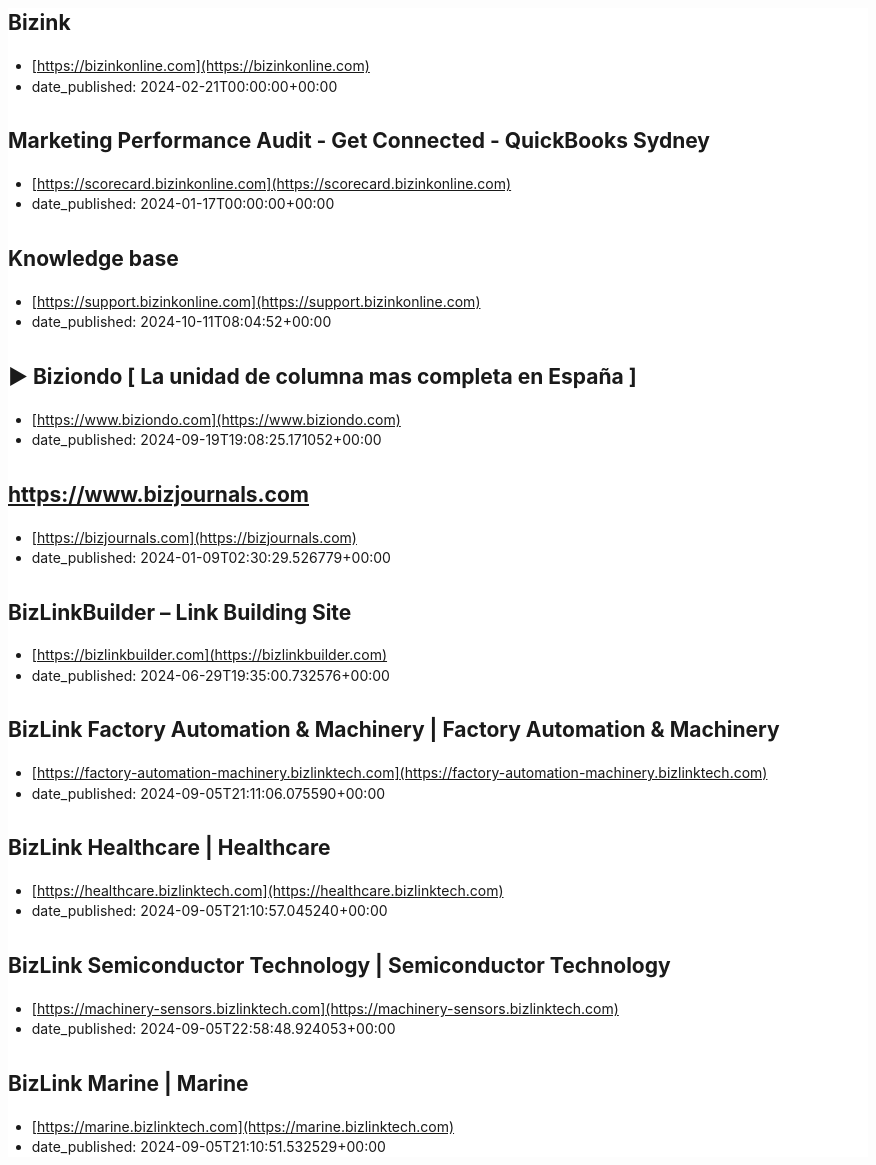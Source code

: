  ## Bizink
 - [https://bizinkonline.com](https://bizinkonline.com)
 - date_published: 2024-02-21T00:00:00+00:00

 ## Marketing Performance Audit - Get Connected - QuickBooks Sydney
 - [https://scorecard.bizinkonline.com](https://scorecard.bizinkonline.com)
 - date_published: 2024-01-17T00:00:00+00:00

 ## Knowledge base
 - [https://support.bizinkonline.com](https://support.bizinkonline.com)
 - date_published: 2024-10-11T08:04:52+00:00

 ## ▶ Biziondo [ La unidad de columna mas completa en España ]
 - [https://www.biziondo.com](https://www.biziondo.com)
 - date_published: 2024-09-19T19:08:25.171052+00:00

 ## https://www.bizjournals.com
 - [https://bizjournals.com](https://bizjournals.com)
 - date_published: 2024-01-09T02:30:29.526779+00:00

 ## BizLinkBuilder – Link Building Site
 - [https://bizlinkbuilder.com](https://bizlinkbuilder.com)
 - date_published: 2024-06-29T19:35:00.732576+00:00

 ## BizLink Factory Automation & Machinery | Factory Automation & Machinery
 - [https://factory-automation-machinery.bizlinktech.com](https://factory-automation-machinery.bizlinktech.com)
 - date_published: 2024-09-05T21:11:06.075590+00:00

 ## BizLink Healthcare | Healthcare
 - [https://healthcare.bizlinktech.com](https://healthcare.bizlinktech.com)
 - date_published: 2024-09-05T21:10:57.045240+00:00

 ## BizLink Semiconductor Technology | Semiconductor Technology
 - [https://machinery-sensors.bizlinktech.com](https://machinery-sensors.bizlinktech.com)
 - date_published: 2024-09-05T22:58:48.924053+00:00

 ## BizLink Marine | Marine
 - [https://marine.bizlinktech.com](https://marine.bizlinktech.com)
 - date_published: 2024-09-05T21:10:51.532529+00:00
